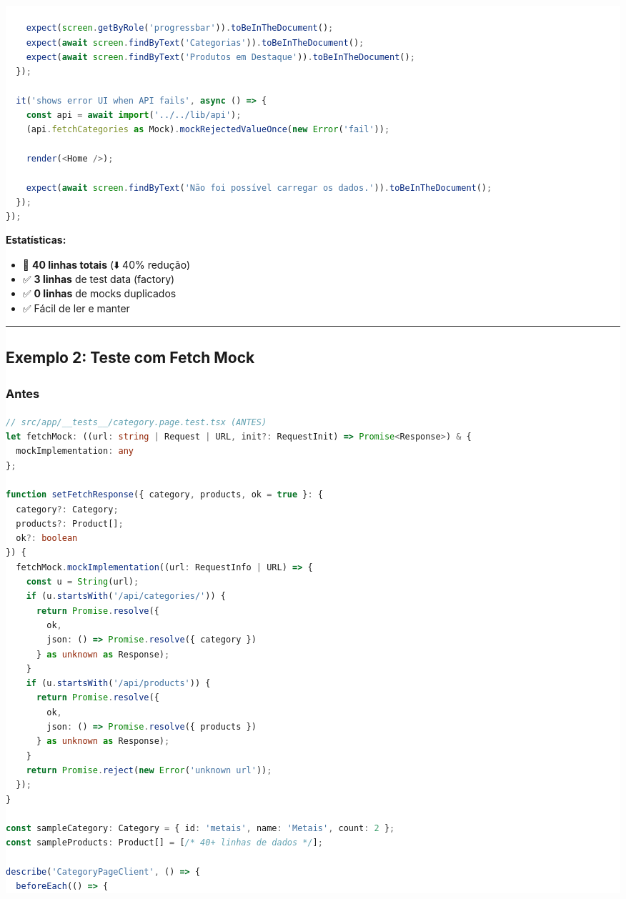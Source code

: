 ```typescript

    expect(screen.getByRole('progressbar')).toBeInTheDocument();
    expect(await screen.findByText('Categorias')).toBeInTheDocument();
    expect(await screen.findByText('Produtos em Destaque')).toBeInTheDocument();
  });

  it('shows error UI when API fails', async () => {
    const api = await import('../../lib/api');
    (api.fetchCategories as Mock).mockRejectedValueOnce(new Error('fail'));

    render(<Home />);

    expect(await screen.findByText('Não foi possível carregar os dados.')).toBeInTheDocument();
  });
});
```

**Estatísticas:**
- 📏 **40 linhas totais** (⬇️ 40% redução)
- ✅ **3 linhas** de test data (factory)
- ✅ **0 linhas** de mocks duplicados
- ✅ Fácil de ler e manter

---

## Exemplo 2: Teste com Fetch Mock

### Antes

```typescript
// src/app/__tests__/category.page.test.tsx (ANTES)
let fetchMock: ((url: string | Request | URL, init?: RequestInit) => Promise<Response>) & { 
  mockImplementation: any 
};

function setFetchResponse({ category, products, ok = true }: { 
  category?: Category; 
  products?: Product[]; 
  ok?: boolean 
}) {
  fetchMock.mockImplementation((url: RequestInfo | URL) => {
    const u = String(url);
    if (u.startsWith('/api/categories/')) {
      return Promise.resolve({ 
        ok, 
        json: () => Promise.resolve({ category }) 
      } as unknown as Response);
    }
    if (u.startsWith('/api/products')) {
      return Promise.resolve({ 
        ok, 
        json: () => Promise.resolve({ products }) 
      } as unknown as Response);
    }
    return Promise.reject(new Error('unknown url'));
  });
}

const sampleCategory: Category = { id: 'metais', name: 'Metais', count: 2 };
const sampleProducts: Product[] = [/* 40+ linhas de dados */];

describe('CategoryPageClient', () => {
  beforeEach(() => {
```